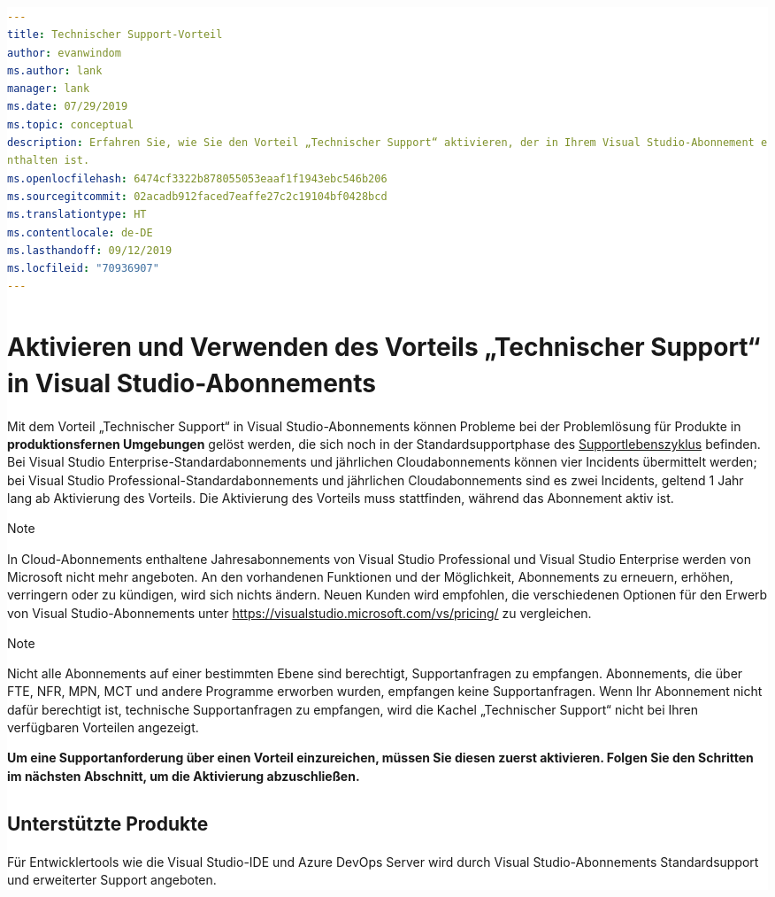 ```yaml
---
title: Technischer Support-Vorteil
author: evanwindom
ms.author: lank
manager: lank
ms.date: 07/29/2019
ms.topic: conceptual
description: Erfahren Sie, wie Sie den Vorteil „Technischer Support“ aktivieren, der in Ihrem Visual Studio-Abonnement enthalten ist.
ms.openlocfilehash: 6474cf3322b878055053eaaf1f1943ebc546b206
ms.sourcegitcommit: 02acadb912faced7eaffe27c2c19104bf0428bcd
ms.translationtype: HT
ms.contentlocale: de-DE
ms.lasthandoff: 09/12/2019
ms.locfileid: "70936907"
---
```

# <a name="activate-and-use-the-technical-support-benefit-in-visual-studio-subscriptions"></a>Aktivieren und Verwenden des Vorteils „Technischer Support“ in Visual Studio-Abonnements
Mit dem Vorteil „Technischer Support“ in Visual Studio-Abonnements können Probleme bei der Problemlösung für Produkte in **produktionsfernen Umgebungen** gelöst werden, die sich noch in der Standardsupportphase des [Supportlebenszyklus](https://support.microsoft.com/lifecycle/search) befinden. Bei Visual Studio Enterprise-Standardabonnements und jährlichen Cloudabonnements können vier Incidents übermittelt werden; bei Visual Studio Professional-Standardabonnements und jährlichen Cloudabonnements sind es zwei Incidents, geltend 1 Jahr lang ab Aktivierung des Vorteils. Die Aktivierung des Vorteils muss stattfinden, während das Abonnement aktiv ist.

> [!NOTE]
> In Cloud-Abonnements enthaltene Jahresabonnements von Visual Studio Professional und Visual Studio Enterprise werden von Microsoft nicht mehr angeboten. An den vorhandenen Funktionen und der Möglichkeit, Abonnements zu erneuern, erhöhen, verringern oder zu kündigen, wird sich nichts ändern. Neuen Kunden wird empfohlen, die verschiedenen Optionen für den Erwerb von Visual Studio-Abonnements unter https://visualstudio.microsoft.com/vs/pricing/ zu vergleichen.

> [!NOTE]
> Nicht alle Abonnements auf einer bestimmten Ebene sind berechtigt, Supportanfragen zu empfangen. Abonnements, die über FTE, NFR, MPN, MCT und andere Programme erworben wurden, empfangen keine Supportanfragen. Wenn Ihr Abonnement nicht dafür berechtigt ist, technische Supportanfragen zu empfangen, wird die Kachel „Technischer Support“ nicht bei Ihren verfügbaren Vorteilen angezeigt.

**Um eine Supportanforderung über einen Vorteil einzureichen, müssen Sie diesen zuerst aktivieren.  Folgen Sie den Schritten im nächsten Abschnitt, um die Aktivierung abzuschließen.**

## <a name="supported-products"></a>Unterstützte Produkte 
Für Entwicklertools wie die Visual Studio-IDE und Azure DevOps Server wird durch Visual Studio-Abonnements Standardsupport und erweiterter Support angeboten.

